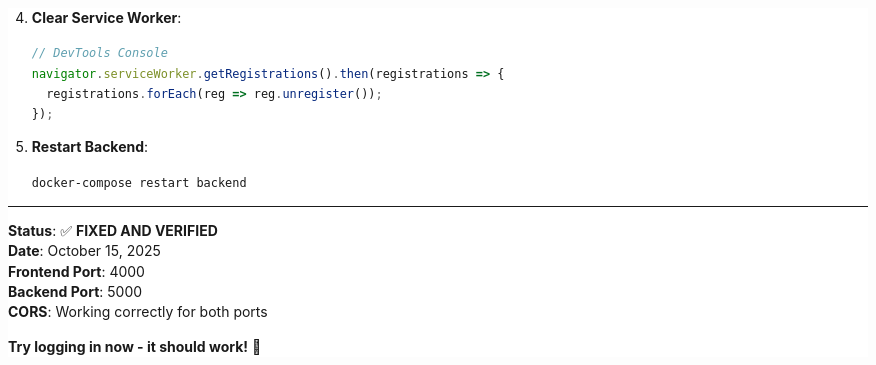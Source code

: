 4. **Clear Service Worker**:
   ```javascript
   // DevTools Console
   navigator.serviceWorker.getRegistrations().then(registrations => {
     registrations.forEach(reg => reg.unregister());
   });
   ```

5. **Restart Backend**:
   ```bash
   docker-compose restart backend
   ```

---

**Status**: ✅ **FIXED AND VERIFIED**  
**Date**: October 15, 2025  
**Frontend Port**: 4000  
**Backend Port**: 5000  
**CORS**: Working correctly for both ports  

**Try logging in now - it should work!** 🎉
